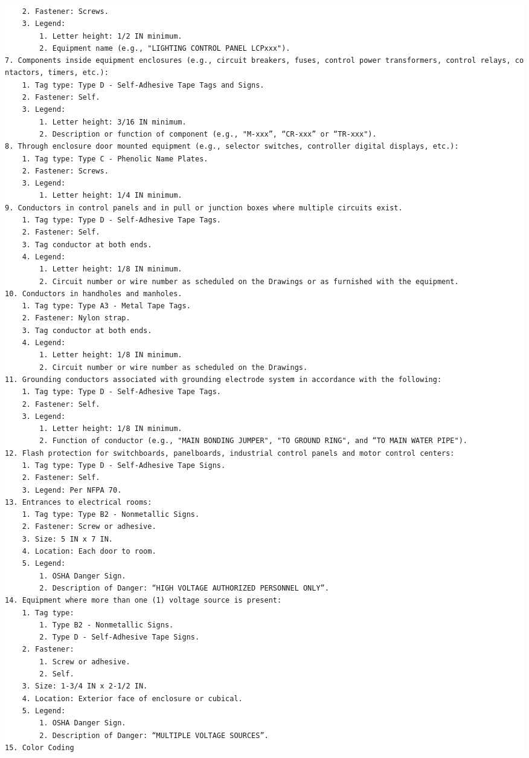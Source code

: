		2. Fastener: Screws.
		3. Legend:
			1. Letter height: 1/2 IN minimum.
			2. Equipment name (e.g., "LIGHTING CONTROL PANEL LCPxxx").
	7. Components inside equipment enclosures (e.g., circuit breakers, fuses, control power transformers, control relays, contactors, timers, etc.):
		1. Tag type: Type D - Self-Adhesive Tape Tags and Signs.
		2. Fastener: Self.
		3. Legend:
			1. Letter height: 3/16 IN minimum.
			2. Description or function of component (e.g., "M-xxx”, “CR-xxx” or “TR-xxx").
	8. Through enclosure door mounted equipment (e.g., selector switches, controller digital displays, etc.):
		1. Tag type: Type C - Phenolic Name Plates.
		2. Fastener: Screws.
		3. Legend:
			1. Letter height: 1/4 IN minimum.
	9. Conductors in control panels and in pull or junction boxes where multiple circuits exist.
		1. Tag type: Type D - Self-Adhesive Tape Tags.
		2. Fastener: Self.
		3. Tag conductor at both ends.
		4. Legend:
			1. Letter height: 1/8 IN minimum.
			2. Circuit number or wire number as scheduled on the Drawings or as furnished with the equipment.
	10. Conductors in handholes and manholes.
		1. Tag type: Type A3 - Metal Tape Tags.
		2. Fastener: Nylon strap.
		3. Tag conductor at both ends.
		4. Legend:
			1. Letter height: 1/8 IN minimum.
			2. Circuit number or wire number as scheduled on the Drawings.
	11. Grounding conductors associated with grounding electrode system in accordance with the following:
		1. Tag type: Type D - Self-Adhesive Tape Tags.
		2. Fastener: Self.
		3. Legend:
			1. Letter height: 1/8 IN minimum.
			2. Function of conductor (e.g., "MAIN BONDING JUMPER", "TO GROUND RING", and “TO MAIN WATER PIPE").
	12. Flash protection for switchboards, panelboards, industrial control panels and motor control centers:
		1. Tag type: Type D - Self-Adhesive Tape Signs.
		2. Fastener: Self.
		3. Legend: Per NFPA 70.
	13. Entrances to electrical rooms:
		1. Tag type: Type B2 - Nonmetallic Signs.
		2. Fastener: Screw or adhesive.
		3. Size: 5 IN x 7 IN.
		4. Location: Each door to room.
		5. Legend:
			1. OSHA Danger Sign.
			2. Description of Danger: “HIGH VOLTAGE AUTHORIZED PERSONNEL ONLY”.
	14. Equipment where more than one (1) voltage source is present:
		1. Tag type:
			1. Type B2 - Nonmetallic Signs.
			2. Type D - Self-Adhesive Tape Signs.
		2. Fastener:
			1. Screw or adhesive.
			2. Self.
		3. Size: 1-3/4 IN x 2-1/2 IN.
		4. Location: Exterior face of enclosure or cubical.
		5. Legend:
			1. OSHA Danger Sign.
			2. Description of Danger: “MULTIPLE VOLTAGE SOURCES”.
	15. Color Coding